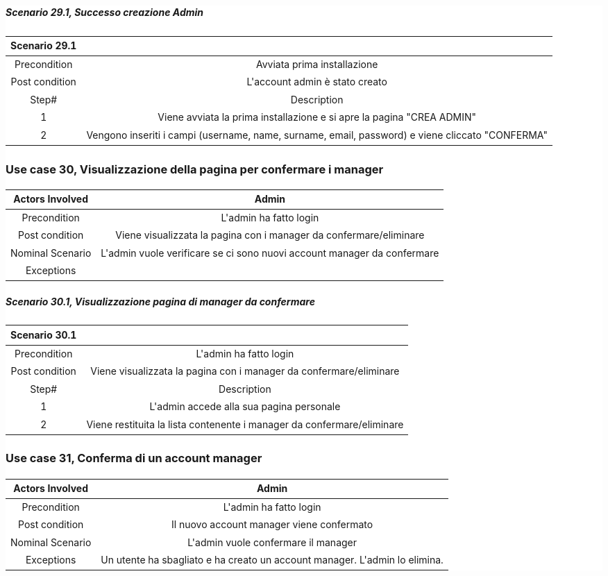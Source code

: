 ##### Scenario 29.1, Successo creazione Admin 

|  Scenario 29.1  |                                                                            |
| :------------: | :------------------------------------------------------------------------: |
|   Precondition   |Avviata prima installazione|
|  Post condition  |L'account admin è stato creato |
|     Step#      |                                Description                                 |
|       1        | Viene avviata la prima installazione e si apre la pagina "CREA ADMIN"|
|       2        |Vengono inseriti i campi (username, name, surname, email, password) e viene cliccato "CONFERMA"|

### Use case 30, Visualizzazione della pagina per confermare i manager

| Actors Involved  |             Admin                                                      |
| :--------------: | :------------------------------------------------------------------: |
|   Precondition   |L'admin ha fatto login|
|  Post condition  |Viene visualizzata la pagina con i manager da confermare/eliminare |
| Nominal Scenario |         L'admin vuole verificare se ci sono nuovi account manager da confermare |
|    Exceptions    | |

##### Scenario 30.1, Visualizzazione pagina di manager da confermare

|  Scenario 30.1  |                                                                            |
| :------------: | :------------------------------------------------------------------------: |
|   Precondition   |L'admin ha fatto login|
|  Post condition  |Viene visualizzata la pagina con i manager da confermare/eliminare |
|     Step#      |                                Description                                 |
|       1        | L'admin accede alla sua pagina personale|
|       2        |Viene restituita la lista contenente i manager da confermare/eliminare|  

### Use case 31, Conferma di un account manager

| Actors Involved  |             Admin                                                      |
| :--------------: | :------------------------------------------------------------------: |
|   Precondition   |L'admin ha fatto login|
|  Post condition  |Il nuovo account manager viene confermato |
| Nominal Scenario |         L'admin vuole confermare il manager |
|    Exceptions    | Un utente ha sbagliato e ha creato un account manager. L'admin lo elimina.|
